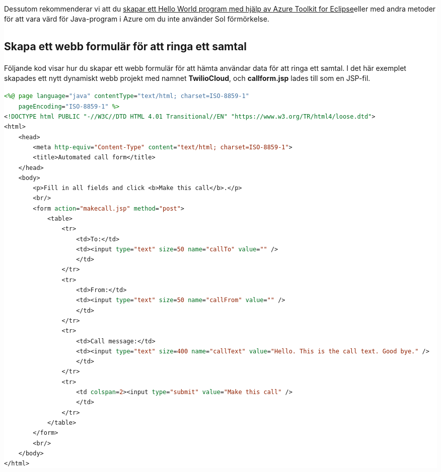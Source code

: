 Dessutom rekommenderar vi att du [skapar ett Hello World program med hjälp av Azure Toolkit for Eclipse][azure_java_eclipse_hello_world]eller med andra metoder för att vara värd för Java-program i Azure om du inte använder Sol förmörkelse.

## <a name="create-a-web-form-for-making-a-call"></a>Skapa ett webb formulär för att ringa ett samtal
Följande kod visar hur du skapar ett webb formulär för att hämta användar data för att ringa ett samtal. I det här exemplet skapades ett nytt dynamiskt webb projekt med namnet **TwilioCloud**, och **callform.jsp** lades till som en JSP-fil.

```jsp
<%@ page language="java" contentType="text/html; charset=ISO-8859-1"
    pageEncoding="ISO-8859-1" %>
<!DOCTYPE html PUBLIC "-//W3C//DTD HTML 4.01 Transitional//EN" "https://www.w3.org/TR/html4/loose.dtd">
<html>
    <head>
        <meta http-equiv="Content-Type" content="text/html; charset=ISO-8859-1">
        <title>Automated call form</title>
    </head>
    <body>
        <p>Fill in all fields and click <b>Make this call</b>.</p>
        <br/>
        <form action="makecall.jsp" method="post">
            <table>
                <tr>
                    <td>To:</td>
                    <td><input type="text" size=50 name="callTo" value="" />
                    </td>
                </tr>
                <tr>
                    <td>From:</td>
                    <td><input type="text" size=50 name="callFrom" value="" />
                    </td>
                </tr>
                <tr>
                    <td>Call message:</td>
                    <td><input type="text" size=400 name="callText" value="Hello. This is the call text. Good bye." />
                    </td>
                </tr>
                <tr>
                    <td colspan=2><input type="submit" value="Make this call" />
                    </td>
                </tr>
            </table>
        </form>
        <br/>
    </body>
</html>
```


[twilio_pricing]: https://www.twilio.com/pricing
[try_twilio]: https://www.twilio.com/try-twilio
[twilio_api]: https://www.twilio.com/api
[verify_phone]: https://www.twilio.com/user/account/phone-numbers/verified#
[twilio_java_github]: https://github.com/twilio/twilio-java
[twimlet_message_url]: https://twimlets.com/message
[twiml]: https://www.twilio.com/docs/api/twiml
[twilio_api_service]: https://api.twilio.com
[azure_java_eclipse_hello_world]: /java/azure/eclipse/azure-toolkit-for-eclipse-create-hello-world-web-app
[howto_twilio_voice_sms_java]: partner-twilio-java-how-to-use-voice-sms.md
[howto_blob_storage_java]: https://www.windowsazure.com/develop/java/how-to-guides/blob-storage/
[howto_sql_azure_java]: https://msdn.microsoft.com/library/windowsazure/hh749029.aspx
[azure_runtime_jsp]: /previous-versions/azure/hh690948(v=azure.100)
[twilio_docs_security]: https://www.twilio.com/docs/security
[twilio_docs]: https://www.twilio.com/docs
[twilio_say]: https://www.twilio.com/docs/api/twiml/say
[twilio_java]: ./media/partner-twilio-java-phone-call-example/WA_TwilioJavaCallForm.jpg
[twilio_java_response]: ./media/partner-twilio-java-phone-call-example/WA_TwilioJavaMakeCall.jpg